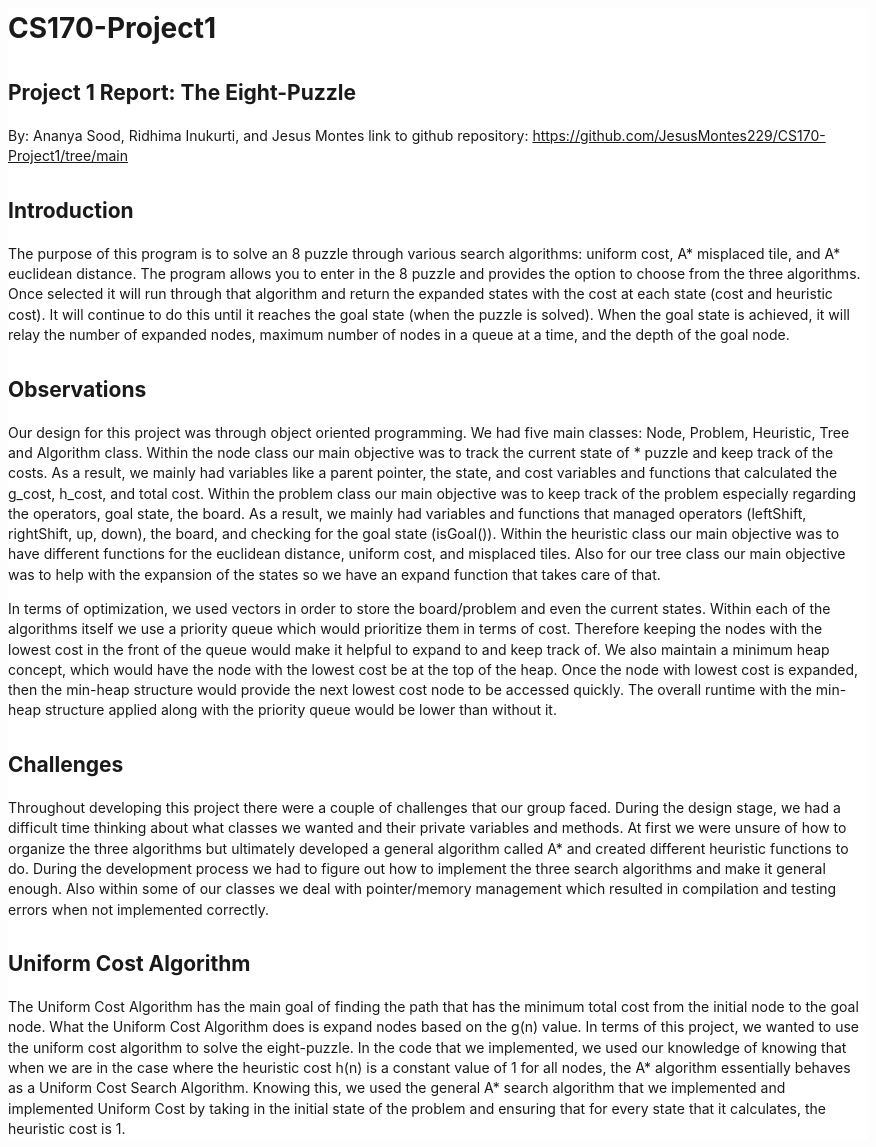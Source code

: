 # CS170-Project1

## Project 1 Report: The Eight-Puzzle
By: Ananya Sood, Ridhima Inukurti, and Jesus Montes
link to github repository: https://github.com/JesusMontes229/CS170-Project1/tree/main 

## Introduction
The purpose of this program is to solve an 8 puzzle through various search algorithms: uniform cost, A* misplaced tile, and A* euclidean distance. The program allows you to enter in the 8 puzzle and provides the option to choose from the three algorithms. Once selected it will run through that algorithm and return the expanded states with the cost at each state (cost and heuristic cost). It will continue to do this until it reaches the goal state (when the puzzle is solved). When the goal state is achieved, it will relay the number of expanded nodes, maximum number of nodes in a queue at a time, and the depth of the goal node. 

## Observations
Our design for this project was through object oriented programming. We had five main classes: Node, Problem, Heuristic, Tree and Algorithm class. Within the node class our main objective was to track the current state of * puzzle and keep track of the costs. As a result, we mainly had variables like a parent pointer, the state, and cost variables and functions that calculated the g_cost, h_cost, and total cost. Within the problem class our main objective was to keep track of the problem especially regarding the operators, goal state, the board. As a result, we mainly had variables and functions that managed operators (leftShift, rightShift, up, down), the board, and checking for the goal state (isGoal()). Within the heuristic class our main objective was to have different functions for the euclidean distance, uniform cost, and misplaced tiles. Also for our tree class our main objective was to help with the expansion of the states so we have an expand function that takes care of that. 

In terms of optimization, we used vectors in order to store the board/problem and even the current states. Within each of the algorithms itself we use a priority queue which would prioritize them in terms of cost. Therefore keeping the nodes with the lowest cost in the front of the queue would make it helpful to expand to and keep track of. We also maintain a minimum heap concept, which would have the node with the lowest cost be at the top of the heap. Once the node with lowest cost is expanded, then the min-heap structure would provide the next lowest cost node to be accessed quickly. The overall runtime with the min-heap structure applied along with the priority queue would be lower than without it. 

## Challenges 
Throughout developing this project there were a couple of challenges that our group faced. During the design stage, we had a difficult time thinking about what classes we wanted and their private variables and methods. At first we were unsure of how to organize the three algorithms but ultimately developed a general algorithm called A* and created different heuristic functions to do. During the development process we had to figure out how to implement the three search algorithms and make it general enough. Also within some of our classes we deal with pointer/memory management which resulted in compilation and testing errors when not implemented correctly. 

## Uniform Cost Algorithm 
The Uniform Cost Algorithm has the main goal of finding the path that has the minimum total cost from the initial node to the goal node. What the Uniform Cost Algorithm does is expand nodes based on the g(n) value. In terms of this project, we wanted to use the uniform cost algorithm to solve the eight-puzzle. In the code that we implemented, we used our knowledge of knowing that when we are in the case where the heuristic cost h(n) is a constant value of 1 for all nodes, the A* algorithm essentially behaves as a Uniform Cost Search Algorithm. Knowing this, we used the general A* search algorithm that we implemented and implemented Uniform Cost by taking in the initial state of the problem and ensuring that for every state that it calculates, the heuristic cost is 1. 
